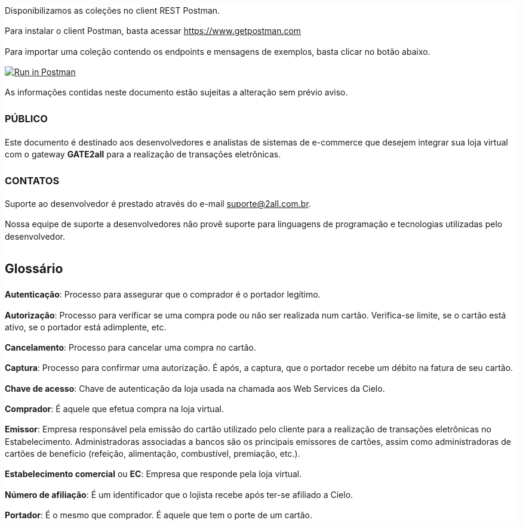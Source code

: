 Disponibilizamos as coleções no client REST Postman. 

Para instalar o client Postman, basta acessar <a href='https://www.getpostman.com/' target='_blank'>https://www.getpostman.com</a> 

Para importar uma coleção contendo os endpoints e mensagens de exemplos, basta clicar no botão abaixo.

<a href="https://app.getpostman.com/run-collection/0b67f050f9260847ce82" target="_blank">![Run in Postman](https://run.pstmn.io/button.svg)</a>


<aside class="warning">
As informações contidas neste documento estão sujeitas a alteração sem prévio aviso.
</aside>

### PÚBLICO

Este documento é destinado aos desenvolvedores e analistas de sistemas de e-commerce que desejem integrar sua loja virtual com o gateway **GATE2all** para a realização de transações eletrônicas.

### CONTATOS

Suporte ao desenvolvedor é prestado através do e-mail <a href="mailto:suporte@2all.com.br">suporte@2all.com.br.</a>
<aside class="warning">
Nossa equipe de suporte a desenvolvedores não provê suporte para linguagens de programação e tecnologias utilizadas pelo desenvolvedor.
</aside>


## Glossário

**Autenticação**: Processo para assegurar que o comprador é o portador legítimo.

**Autorização**: Processo para verificar se uma compra pode ou não ser realizada num cartão. Verifica-se limite, se o cartão está ativo, se o portador está adimplente, etc.

**Cancelamento**: Processo para cancelar uma compra no cartão.

**Captura**: Processo para confirmar uma autorização. É após, a captura, que o portador recebe um débito na fatura de seu cartão.

**Chave de acesso**: Chave de autenticação da loja usada na chamada aos Web Services da Cielo.

**Comprador**: É aquele que efetua compra na loja virtual.

**Emissor**: Empresa responsável pela emissão do cartão utilizado pelo cliente para a realização de transações eletrônicas no Estabelecimento. Administradoras associadas a bancos são os principais emissores de cartões, assim como administradoras de cartões de benefício (refeição, alimentação, combustível, premiação, etc.).

**Estabelecimento comercial** ou **EC**: Empresa que responde pela loja virtual.

**Número de afiliação**: É um identificador que o lojista recebe após ter-se afiliado a Cielo.

**Portador**: É o mesmo que comprador. É aquele que tem o porte de um cartão.
